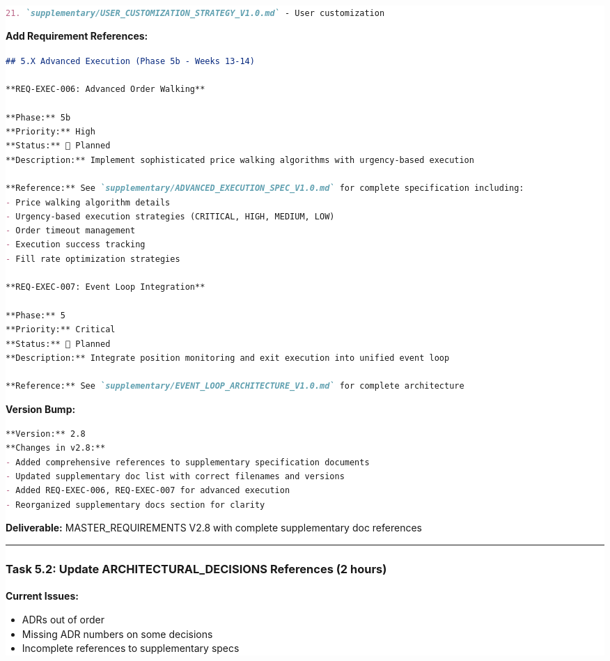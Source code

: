 ```markdown
21. `supplementary/USER_CUSTOMIZATION_STRATEGY_V1.0.md` - User customization
```

**Add Requirement References:**

```markdown
## 5.X Advanced Execution (Phase 5b - Weeks 13-14)

**REQ-EXEC-006: Advanced Order Walking**

**Phase:** 5b
**Priority:** High
**Status:** 🔵 Planned
**Description:** Implement sophisticated price walking algorithms with urgency-based execution

**Reference:** See `supplementary/ADVANCED_EXECUTION_SPEC_V1.0.md` for complete specification including:
- Price walking algorithm details
- Urgency-based execution strategies (CRITICAL, HIGH, MEDIUM, LOW)
- Order timeout management
- Execution success tracking
- Fill rate optimization strategies

**REQ-EXEC-007: Event Loop Integration**

**Phase:** 5
**Priority:** Critical
**Status:** 🔵 Planned
**Description:** Integrate position monitoring and exit execution into unified event loop

**Reference:** See `supplementary/EVENT_LOOP_ARCHITECTURE_V1.0.md` for complete architecture
```

**Version Bump:**
```markdown
**Version:** 2.8
**Changes in v2.8:**
- Added comprehensive references to supplementary specification documents
- Updated supplementary doc list with correct filenames and versions
- Added REQ-EXEC-006, REQ-EXEC-007 for advanced execution
- Reorganized supplementary docs section for clarity
```

**Deliverable:** MASTER_REQUIREMENTS V2.8 with complete supplementary doc references

---

### Task 5.2: Update ARCHITECTURAL_DECISIONS References (2 hours)

**Current Issues:**
- ADRs out of order
- Missing ADR numbers on some decisions
- Incomplete references to supplementary specs
